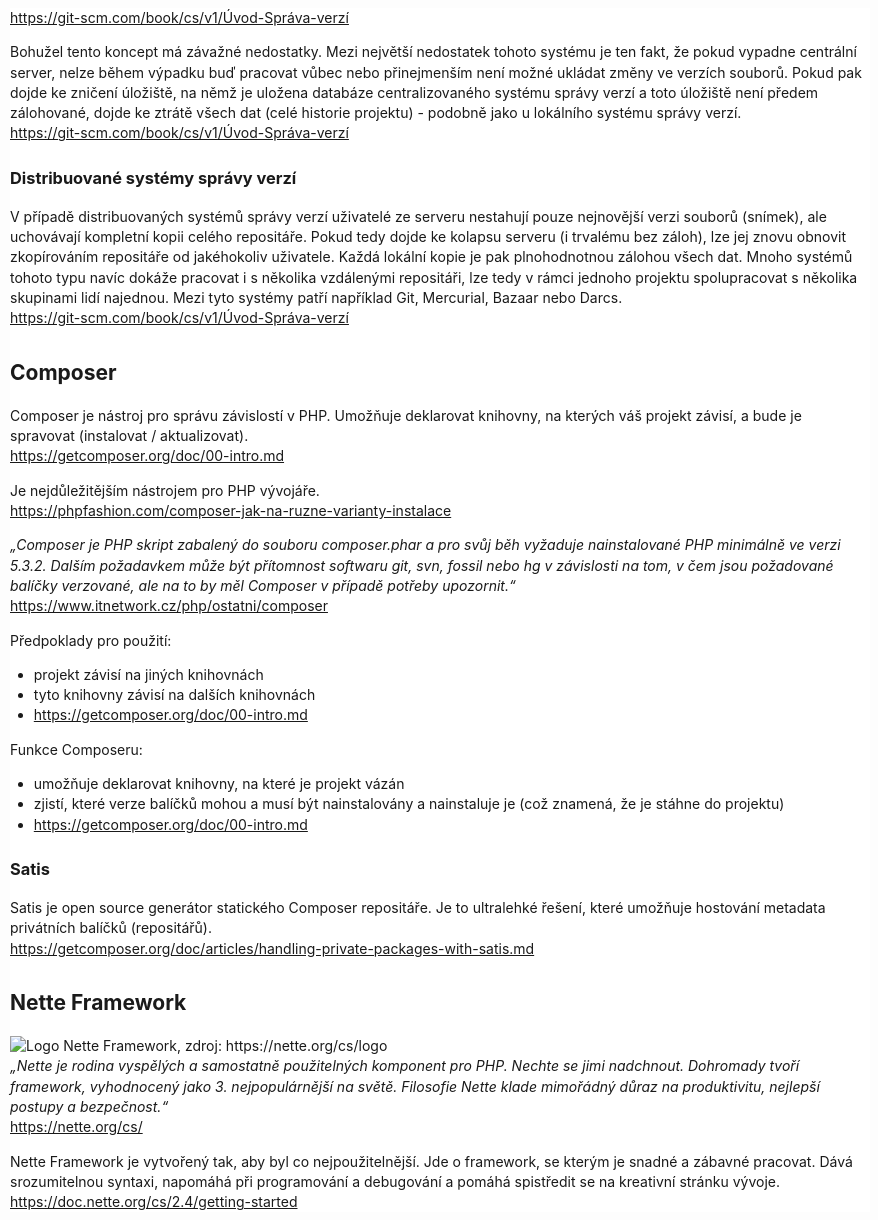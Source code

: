 <a href="https://git-scm.com/book/cs/v1/%C3%9Avod-Spr%C3%A1va-verz%C3%AD">https://git-scm.com/book/cs/v1/Úvod-Správa-verzí</a></p>
<p>Bohužel tento koncept má závažné nedostatky. Mezi největší nedostatek tohoto systému je ten fakt, že pokud vypadne centrální server, nelze během výpadku buď pracovat vůbec nebo přinejmenším není možné ukládat změny ve verzích souborů. Pokud pak dojde ke zničení úložiště, na němž je uložena databáze centralizovaného systému správy verzí a toto úložiště není předem zálohované, dojde ke ztrátě všech dat (celé historie projektu) - podobně jako u lokálního systému správy verzí.<br>
<a href="https://git-scm.com/book/cs/v1/%C3%9Avod-Spr%C3%A1va-verz%C3%AD">https://git-scm.com/book/cs/v1/Úvod-Správa-verzí</a></p>
<h3 id="distribuované-systémy-správy-verzí">Distribuované systémy správy verzí</h3>
<p>V případě distribuovaných systémů správy verzí uživatelé ze serveru nestahují pouze nejnovější verzi souborů (snímek), ale uchovávají kompletní kopii celého repositáře. Pokud tedy dojde ke kolapsu serveru (i trvalému bez záloh), lze jej znovu obnovit zkopírováním repositáře od jakéhokoliv uživatele. Každá lokální kopie je pak plnohodnotnou zálohou všech dat. Mnoho systémů tohoto typu navíc dokáže pracovat i s několika vzdálenými repositáři, lze tedy v rámci jednoho projektu spolupracovat s několika skupinami lidí najednou. Mezi tyto systémy patří například Git, Mercurial, Bazaar nebo Darcs.<br>
<a href="https://git-scm.com/book/cs/v1/%C3%9Avod-Spr%C3%A1va-verz%C3%AD">https://git-scm.com/book/cs/v1/Úvod-Správa-verzí</a></p>
<h2 id="composer">Composer</h2>
<p>Composer je nástroj pro správu závislostí v PHP. Umožňuje deklarovat knihovny, na kterých váš projekt závisí, a bude je spravovat (instalovat / aktualizovat).<br>
<a href="https://getcomposer.org/doc/00-intro.md">https://getcomposer.org/doc/00-intro.md</a></p>
<p>Je nejdůležitějším nástrojem pro PHP vývojáře.<br>
<a href="https://phpfashion.com/composer-jak-na-ruzne-varianty-instalace">https://phpfashion.com/composer-jak-na-ruzne-varianty-instalace</a></p>
<p><em>„Composer je PHP skript zabalený do souboru composer.phar a pro svůj běh vyžaduje nainstalované PHP minimálně ve verzi 5.3.2. Dalším požadavkem může být přítomnost softwaru git, svn, fossil nebo hg v závislosti na tom, v čem jsou požadované balíčky verzované, ale na to by měl Composer v případě potřeby upozornit.“</em><br>
<a href="https://www.itnetwork.cz/php/ostatni/composer">https://www.itnetwork.cz/php/ostatni/composer</a></p>
<p>Předpoklady pro použití:</p>
<ul>
<li>projekt závisí na jiných knihovnách</li>
<li>tyto knihovny závisí na dalších knihovnách</li>
<li><a href="https://getcomposer.org/doc/00-intro.md">https://getcomposer.org/doc/00-intro.md</a></li>
</ul>
<p>Funkce Composeru:</p>
<ul>
<li>umožňuje deklarovat knihovny, na které je projekt vázán</li>
<li>zjistí, které verze balíčků mohou a musí být nainstalovány a nainstaluje je (což znamená, že je stáhne do projektu)</li>
<li><a href="https://getcomposer.org/doc/00-intro.md">https://getcomposer.org/doc/00-intro.md</a></li>
</ul>
<h3 id="satis">Satis</h3>
<p>Satis je open source generátor statického Composer repositáře. Je to ultralehké řešení, které umožňuje hostování metadata privátních balíčků (repositářů).<br>
<a href="https://getcomposer.org/doc/articles/handling-private-packages-with-satis.md">https://getcomposer.org/doc/articles/handling-private-packages-with-satis.md</a></p>
<h2 id="nette-framework">Nette Framework</h2>
<p><img src="https://files.nette.org/git/www/nette-logo-blue.png" alt="Logo Nette Framework, zdroj: https://nette.org/cs/logo"><br>
<em>„Nette je rodina vyspělých a samostatně použitelných komponent pro PHP. Nechte se jimi nadchnout. Dohromady tvoří framework, vyhodnocený jako 3. nejpopulárnější na světě. Filosofie Nette klade mimořádný důraz na produktivitu, nejlepší postupy a bezpečnost.“</em><br>
<a href="https://nette.org/cs/">https://nette.org/cs/</a></p>
<p>Nette Framework je vytvořený tak, aby byl co nejpoužitelnější. Jde o framework, se kterým je snadné a zábavné pracovat. Dává srozumitelnou syntaxi, napomáhá při programování a debugování a pomáhá spistředit se na kreativní stránku vývoje.<br>
<a href="https://doc.nette.org/cs/2.4/getting-started">https://doc.nette.org/cs/2.4/getting-started</a></p>